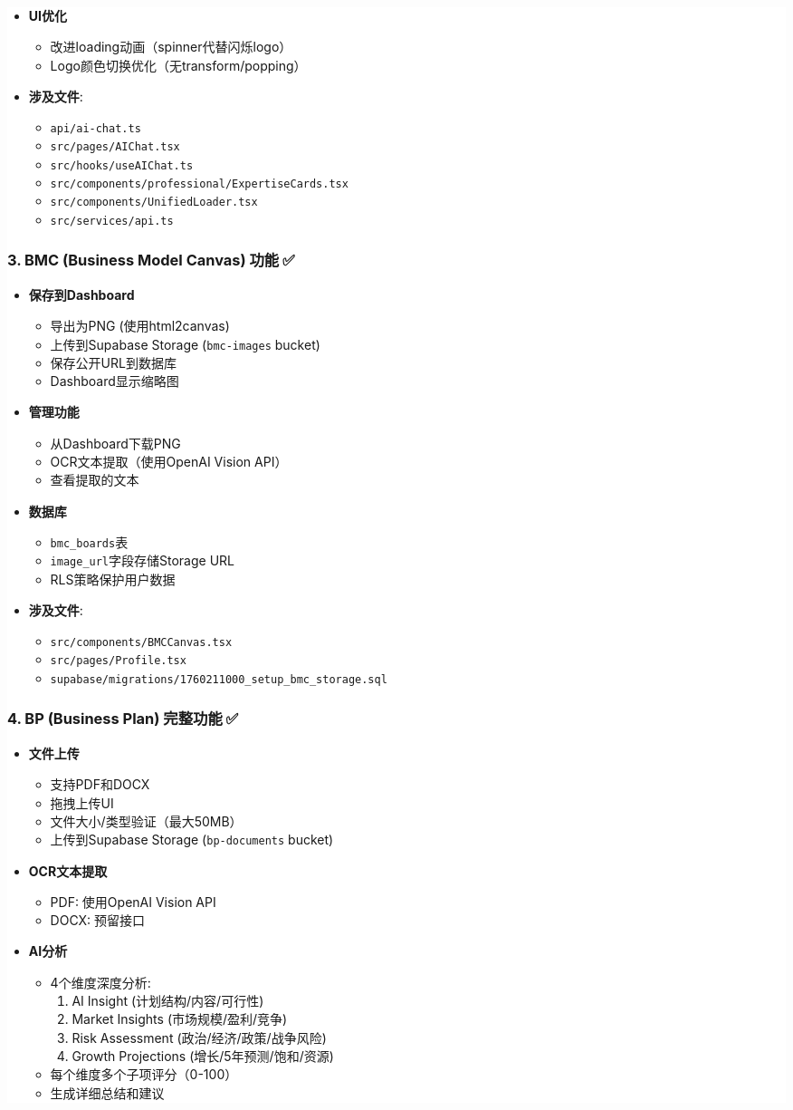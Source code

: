 - **UI优化**
  - 改进loading动画（spinner代替闪烁logo）
  - Logo颜色切换优化（无transform/popping）

- **涉及文件**:
  - `api/ai-chat.ts`
  - `src/pages/AIChat.tsx`
  - `src/hooks/useAIChat.ts`
  - `src/components/professional/ExpertiseCards.tsx`
  - `src/components/UnifiedLoader.tsx`
  - `src/services/api.ts`

### 3. BMC (Business Model Canvas) 功能 ✅
- **保存到Dashboard**
  - 导出为PNG (使用html2canvas)
  - 上传到Supabase Storage (`bmc-images` bucket)
  - 保存公开URL到数据库
  - Dashboard显示缩略图

- **管理功能**
  - 从Dashboard下载PNG
  - OCR文本提取（使用OpenAI Vision API）
  - 查看提取的文本

- **数据库**
  - `bmc_boards`表
  - `image_url`字段存储Storage URL
  - RLS策略保护用户数据

- **涉及文件**:
  - `src/components/BMCCanvas.tsx`
  - `src/pages/Profile.tsx`
  - `supabase/migrations/1760211000_setup_bmc_storage.sql`

### 4. BP (Business Plan) 完整功能 ✅
- **文件上传**
  - 支持PDF和DOCX
  - 拖拽上传UI
  - 文件大小/类型验证（最大50MB）
  - 上传到Supabase Storage (`bp-documents` bucket)

- **OCR文本提取**
  - PDF: 使用OpenAI Vision API
  - DOCX: 预留接口

- **AI分析**
  - 4个维度深度分析:
    1. AI Insight (计划结构/内容/可行性)
    2. Market Insights (市场规模/盈利/竞争)
    3. Risk Assessment (政治/经济/政策/战争风险)
    4. Growth Projections (增长/5年预测/饱和/资源)
  - 每个维度多个子项评分（0-100）
  - 生成详细总结和建议
